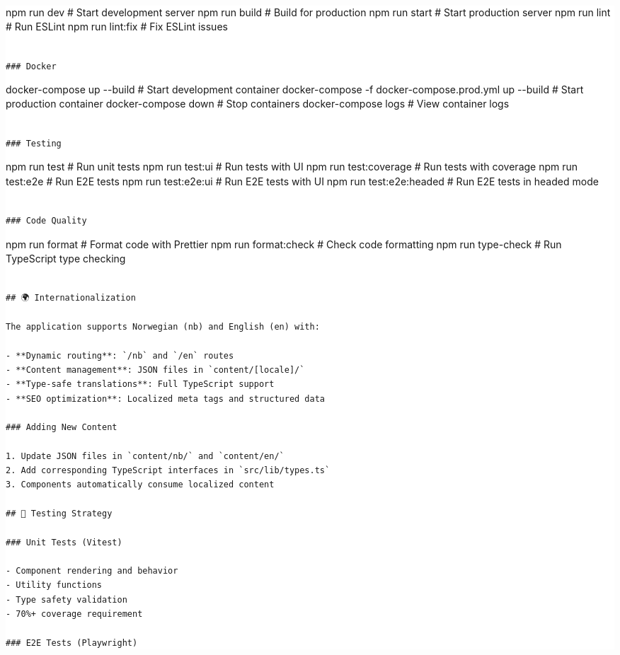 npm run dev # Start development server
npm run build # Build for production
npm run start # Start production server
npm run lint # Run ESLint
npm run lint:fix # Fix ESLint issues

```

### Docker

```

docker-compose up --build # Start development container
docker-compose -f docker-compose.prod.yml up --build # Start production container
docker-compose down # Stop containers
docker-compose logs # View container logs

```

### Testing

```

npm run test # Run unit tests
npm run test:ui # Run tests with UI
npm run test:coverage # Run tests with coverage
npm run test:e2e # Run E2E tests
npm run test:e2e:ui # Run E2E tests with UI
npm run test:e2e:headed # Run E2E tests in headed mode

```

### Code Quality

```

npm run format # Format code with Prettier
npm run format:check # Check code formatting
npm run type-check # Run TypeScript type checking

```

## 🌍 Internationalization

The application supports Norwegian (nb) and English (en) with:

- **Dynamic routing**: `/nb` and `/en` routes
- **Content management**: JSON files in `content/[locale]/`
- **Type-safe translations**: Full TypeScript support
- **SEO optimization**: Localized meta tags and structured data

### Adding New Content

1. Update JSON files in `content/nb/` and `content/en/`
2. Add corresponding TypeScript interfaces in `src/lib/types.ts`
3. Components automatically consume localized content

## 🧪 Testing Strategy

### Unit Tests (Vitest)

- Component rendering and behavior
- Utility functions
- Type safety validation
- 70%+ coverage requirement

### E2E Tests (Playwright)

```
